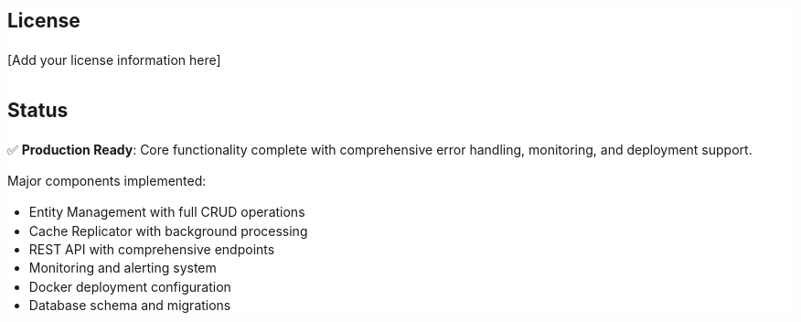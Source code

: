 ## License

[Add your license information here]

## Status

✅ **Production Ready**: Core functionality complete with comprehensive error handling, monitoring, and deployment support.

Major components implemented:
- Entity Management with full CRUD operations
- Cache Replicator with background processing
- REST API with comprehensive endpoints
- Monitoring and alerting system
- Docker deployment configuration
- Database schema and migrations
